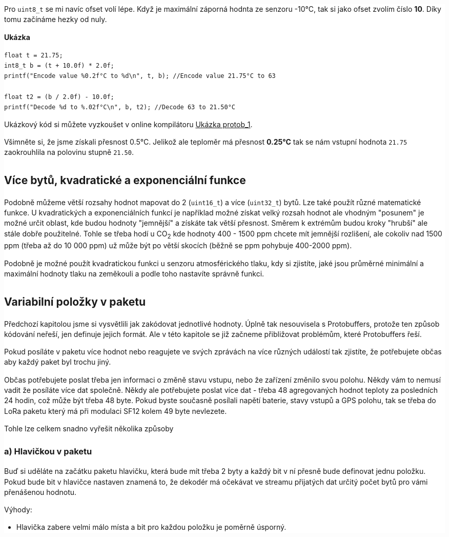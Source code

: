 Pro `uint8_t` se mi navíc ofset volí lépe. Když je maximální záporná hodnta ze senzoru -10°C, tak si jako ofset zvolím číslo **10**. Díky tomu začínáme hezky od nuly.

**Ukázka**
```
float t = 21.75;
int8_t b = (t + 10.0f) * 2.0f;
printf("Encode value %0.2f°C to %d\n", t, b); //Encode value 21.75°C to 63

float t2 = (b / 2.0f) - 10.0f;
printf("Decode %d to %.02f°C\n", b, t2); //Decode 63 to 21.50°C
```
Ukázkový kód si můžete vyzkoušet v online kompilátoru [Ukázka protob_1](https://onlinegdb.com/ASayAGbJ7k).

Všimněte si, že jsme získali přesnost 0.5°C. Jelikož ale teploměr má přesnost **0.25°C** tak se nám vstupní hodnota  `21.75` zaokrouhlila na polovinu stupně `21.50`.

## Více bytů, kvadratické a exponenciální funkce

Podobně můžeme větší rozsahy hodnot mapovat do 2 (`uint16_t`) a více (`uint32_t`) bytů. Lze také použít různé matematické funkce. U kvadratických a exponenciálních funkcí je například možné získat velký rozsah hodnot ale vhodným "posunem" je možné určit oblast, kde budou hodnoty "jemnější" a získáte tak větší přesnost. Směrem k extrémům budou kroky "hrubší" ale stále dobře použitelné. Tohle se třeba hodí u CO<sub>2</sub> kde hodnoty 400 - 1500 ppm chcete mít jemnější rozlišení, ale cokoliv nad 1500 ppm (třeba až do 10 000 ppm) už může být po větší skocích (běžně se ppm pohybuje 400-2000 ppm).

Podobně je možné použít kvadratickou funkci u senzoru atmosférického tlaku, kdy si zjistíte, jaké jsou průměrné minimální a maximální hodnoty tlaku na zeměkouli a podle toho nastavíte správně funkci.

## Variabilní položky v paketu

Předchozí kapitolou jsme si vysvětlili jak zakódovat jednotlivé hodnoty. Úplně tak nesouvisela s Protobuffers, protože ten způsob kódování neřeší, jen definuje jejich formát. Ale v této kapitole se již začneme přibližovat problémům, které Protobuffers řeší.

Pokud posíláte v paketu více hodnot nebo reagujete ve svých zprávách na více různých událostí tak zjistíte, že potřebujete občas aby každý paket byl trochu jiný.

Občas potřebujete poslat třeba jen informaci o změně stavu vstupu, nebo že zařízení změnilo svou polohu. Někdy vám to nemusí vadit že posíláte více dat společně. Někdy ale potřebujete poslat více dat - třeba 48 agregovaných hodnot teploty za posledních 24 hodin, což může být třeba 48 byte. Pokud byste současně posílali napětí baterie, stavy vstupů a GPS polohu, tak se třeba do LoRa paketu který má při modulaci SF12 kolem 49 byte nevlezete.

Tohle lze celkem snadno vyřešit několika způsoby

### a) Hlavičkou v paketu

Buď si uděláte na začátku paketu hlavičku, která bude mít třeba 2 byty a každý bit v ní přesně bude definovat jednu položku. Pokud bude bit v hlavičce nastaven znamená to, že dekodér má očekávat ve streamu přijatých dat určitý počet bytů pro vámi přenášenou hodnotu.

Výhody:
- Hlavička zabere velmi málo místa a bit pro každou položku je poměrně úsporný.
